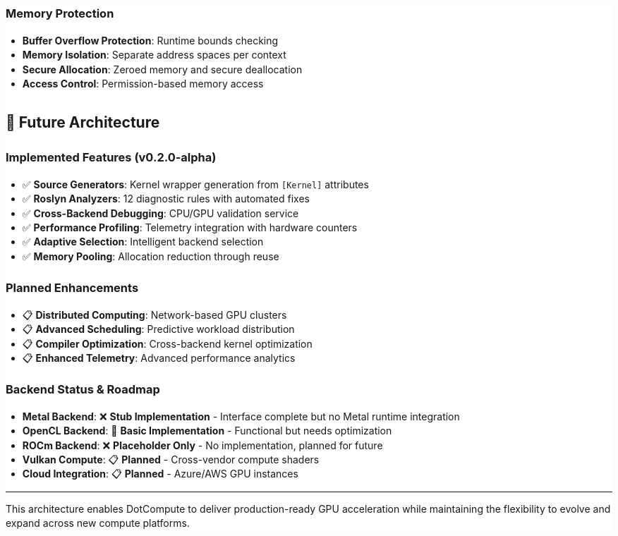 ### Memory Protection
- **Buffer Overflow Protection**: Runtime bounds checking
- **Memory Isolation**: Separate address spaces per context
- **Secure Allocation**: Zeroed memory and secure deallocation
- **Access Control**: Permission-based memory access

## 🔮 Future Architecture

### Implemented Features (v0.2.0-alpha)
- ✅ **Source Generators**: Kernel wrapper generation from `[Kernel]` attributes
- ✅ **Roslyn Analyzers**: 12 diagnostic rules with automated fixes
- ✅ **Cross-Backend Debugging**: CPU/GPU validation service
- ✅ **Performance Profiling**: Telemetry integration with hardware counters
- ✅ **Adaptive Selection**: Intelligent backend selection
- ✅ **Memory Pooling**: Allocation reduction through reuse

### Planned Enhancements
- 📋 **Distributed Computing**: Network-based GPU clusters
- 📋 **Advanced Scheduling**: Predictive workload distribution
- 📋 **Compiler Optimization**: Cross-backend kernel optimization
- 📋 **Enhanced Telemetry**: Advanced performance analytics

### Backend Status & Roadmap
- **Metal Backend**: ❌ **Stub Implementation** - Interface complete but no Metal runtime integration
- **OpenCL Backend**: 🚧 **Basic Implementation** - Functional but needs optimization  
- **ROCm Backend**: ❌ **Placeholder Only** - No implementation, planned for future
- **Vulkan Compute**: 📋 **Planned** - Cross-vendor compute shaders
- **Cloud Integration**: 📋 **Planned** - Azure/AWS GPU instances

---

This architecture enables DotCompute to deliver production-ready GPU acceleration while maintaining the flexibility to evolve and expand across new compute platforms.